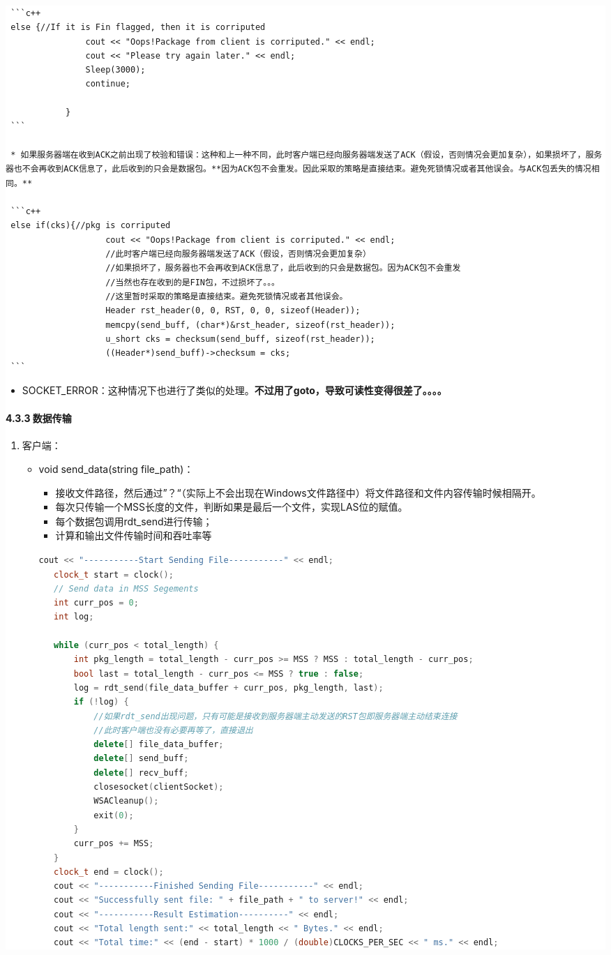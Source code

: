      ```c++
     else {//If it is Fin flagged, then it is corriputed
     				cout << "Oops!Package from client is corriputed." << endl;
     				cout << "Please try again later." << endl;
     				Sleep(3000);
     				continue;
     
     			}
     ```
     
     * 如果服务器端在收到ACK之前出现了校验和错误：这种和上一种不同，此时客户端已经向服务器端发送了ACK（假设，否则情况会更加复杂），如果损坏了，服务器也不会再收到ACK信息了，此后收到的只会是数据包。**因为ACK包不会重发。因此采取的策略是直接结束。避免死锁情况或者其他误会。与ACK包丢失的情况相同。**
     
     ```c++
     else if(cks){//pkg is corriputed
     					cout << "Oops!Package from client is corriputed." << endl;
     					//此时客户端已经向服务器端发送了ACK（假设，否则情况会更加复杂）
     					//如果损坏了，服务器也不会再收到ACK信息了，此后收到的只会是数据包。因为ACK包不会重发
     					//当然也存在收到的是FIN包，不过损坏了。。。
     					//这里暂时采取的策略是直接结束。避免死锁情况或者其他误会。
     					Header rst_header(0, 0, RST, 0, 0, sizeof(Header));
     					memcpy(send_buff, (char*)&rst_header, sizeof(rst_header));
     					u_short cks = checksum(send_buff, sizeof(rst_header));
     					((Header*)send_buff)->checksum = cks;
     ```
     
   * SOCKET_ERROR：这种情况下也进行了类似的处理。**不过用了goto，导致可读性变得很差了。。。。**

#### 4.3.3 数据传输

1. 客户端：

   * void send_data(string file_path)：

     * 接收文件路径，然后通过”？“（实际上不会出现在Windows文件路径中）将文件路径和文件内容传输时候相隔开。
     * 每次只传输一个MSS长度的文件，判断如果是最后一个文件，实现LAS位的赋值。
     * 每个数据包调用rdt_send进行传输；
     * 计算和输出文件传输时间和吞吐率等

     ```c++
     cout << "-----------Start Sending File-----------" << endl;
     	clock_t start = clock();
     	// Send data in MSS Segements
     	int curr_pos = 0;
     	int log;
     
     	while (curr_pos < total_length) {
     		int pkg_length = total_length - curr_pos >= MSS ? MSS : total_length - curr_pos;
     		bool last = total_length - curr_pos <= MSS ? true : false;
     		log = rdt_send(file_data_buffer + curr_pos, pkg_length, last);
     		if (!log) {
     			//如果rdt_send出现问题，只有可能是接收到服务器端主动发送的RST包即服务器端主动结束连接
     			//此时客户端也没有必要再等了，直接退出
     			delete[] file_data_buffer;
     			delete[] send_buff;
     			delete[] recv_buff;
     			closesocket(clientSocket);
     			WSACleanup();
     			exit(0);
     		}
     		curr_pos += MSS;
     	}
     	clock_t end = clock();
     	cout << "-----------Finished Sending File-----------" << endl;
     	cout << "Successfully sent file: " + file_path + " to server!" << endl;
     	cout << "-----------Result Estimation----------" << endl;
     	cout << "Total length sent:" << total_length << " Bytes." << endl;
     	cout << "Total time:" << (end - start) * 1000 / (double)CLOCKS_PER_SEC << " ms." << endl;